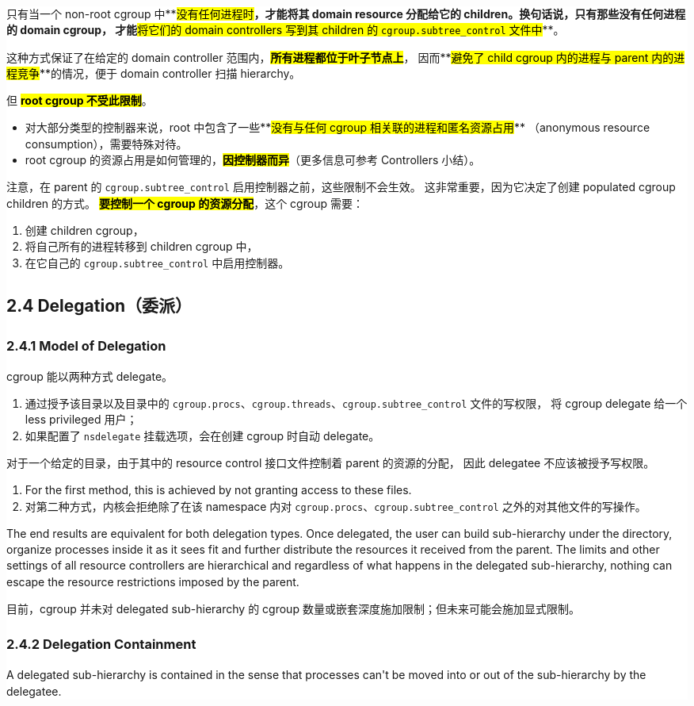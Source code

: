 只有当一个 non-root cgroup 中**<mark>没有任何进程时</mark>**，才能将其 domain
resource 分配给它的 children。换句话说，只有那些没有任何进程的 domain cgroup，
才能**<mark>将它们的 domain controllers 写到其 children 的
<code>cgroup.subtree_control</code> 文件中</mark>**。

这种方式保证了在给定的 domain controller 范围内，**<mark>所有进程都位于叶子节点上</mark>**，
因而**<mark>避免了 child cgroup 内的进程与 parent 内的进程竞争</mark>**的情况，便于
domain controller 扫描 hierarchy。

但 **<mark>root cgroup 不受此限制</mark>**。

* 对大部分类型的控制器来说，root 中包含了一些**<mark>没有与任何 cgroup 相关联的进程和匿名资源占用</mark>**
  （anonymous resource consumption），需要特殊对待。
* root cgroup 的资源占用是如何管理的，**<mark>因控制器而异</mark>**（更多信息可参考
  Controllers 小结）。

注意，在 parent 的 `cgroup.subtree_control` 启用控制器之前，这些限制不会生效。
这非常重要，因为它决定了创建 populated cgroup children 的方式。
**<mark>要控制一个 cgroup 的资源分配</mark>**，这个 cgroup 需要：

1. 创建 children cgroup，
2. 将自己所有的进程转移到 children cgroup 中，
3. 在它自己的 `cgroup.subtree_control` 中启用控制器。

<a name="delegation"></a>

## 2.4 Delegation（委派）

### 2.4.1 Model of Delegation

cgroup 能以两种方式 delegate。

1. 通过授予该目录以及目录中的 `cgroup.procs`、`cgroup.threads`、`cgroup.subtree_control` 文件的写权限，
  将 cgroup delegate 给一个 less privileged 用户；
2. 如果配置了 `nsdelegate` 挂载选项，会在创建 cgroup 时自动 delegate。

对于一个给定的目录，由于其中的 resource control 接口文件控制着 parent 的资源的分配，
因此 delegatee 不应该被授予写权限。

1. For the first method, this is achieved by not granting access to these files.
2. 对第二种方式，内核会拒绝除了在该 namespace 内对 `cgroup.procs`、`cgroup.subtree_control` 之外的对其他文件的写操作。

The end results are equivalent for both delegation types.  Once
delegated, the user can build sub-hierarchy under the directory,
organize processes inside it as it sees fit and further distribute the
resources it received from the parent.  The limits and other settings
of all resource controllers are hierarchical and regardless of what
happens in the delegated sub-hierarchy, nothing can escape the
resource restrictions imposed by the parent.

目前，cgroup 并未对 delegated sub-hierarchy 的 cgroup 数量或嵌套深度施加限制；但未来可能会施加显式限制。

### 2.4.2 Delegation Containment

A delegated sub-hierarchy is contained in the sense that processes
can't be moved into or out of the sub-hierarchy by the delegatee.
